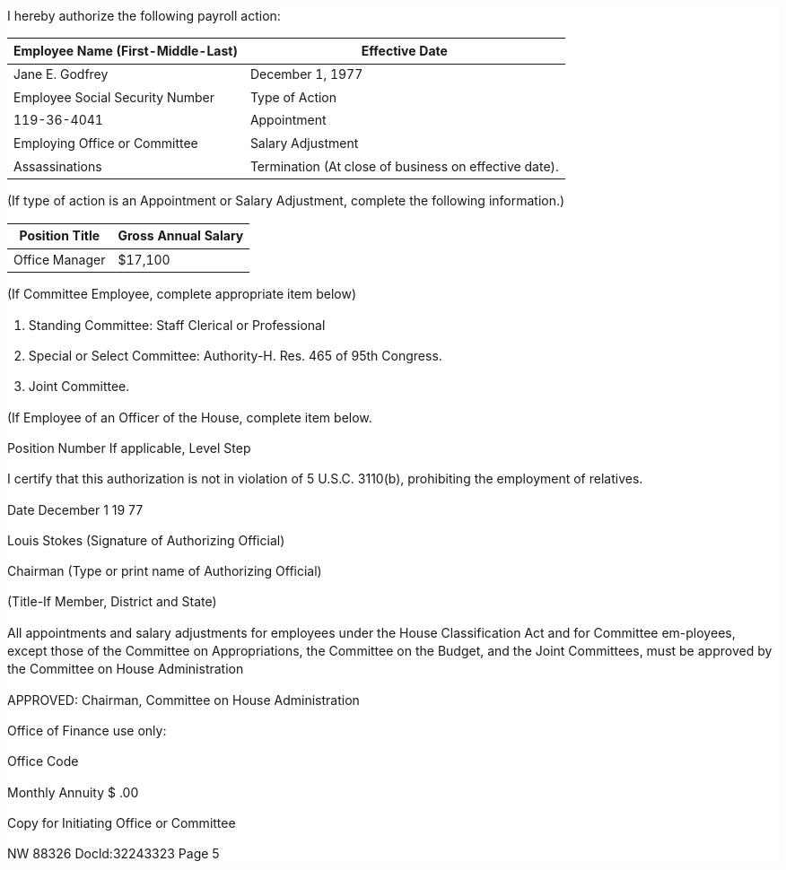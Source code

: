 I hereby authorize the following payroll action:

| Employee Name (First-Middle-Last) | Effective Date                                        |
| --------------------------------- | ----------------------------------------------------- |
| Jane E. Godfrey                   | December 1, 1977                                      |
| Employee Social Security Number   | Type of Action                                        |
| 119-36-4041                       | Appointment                                           |
| Employing Office or Committee     | Salary Adjustment                                     |
| Assassinations                    | Termination (At close of business on effective date). |

(If type of action is an Appointment or Salary Adjustment, complete the following information.)

| Position Title | Gross Annual Salary |
| -------------- | ------------------- |
| Office Manager | $17,100             |

(If Committee Employee, complete appropriate item below)

1. Standing Committee: Staff Clerical or Professional

2. Special or Select Committee: Authority-H. Res. 465 of 95th Congress.

3. Joint Committee.

(If Employee of an Officer of the House, complete item below.

Position Number If applicable, Level Step

I certify that this authorization is not in violation of 5 U.S.C. 3110(b), prohibiting the employment of relatives.

Date December 1 19 77

Louis Stokes
(Signature of Authorizing Official)

Chairman
(Type or print name of Authorizing Official)

(Title-If Member, District and State)

All appointments and salary adjustments for employees under the House Classification Act and for Committee em-ployees, except those of the Committee on Appropriations, the Committee on the Budget, and the Joint Committees, must be approved by the Committee on House Administration

APPROVED:
Chairman, Committee on House Administration

Office of Finance use only:

Office Code

Monthly Annuity $ .00

Copy for Initiating Office or Committee

NW 88326
Docld:32243323 Page 5
